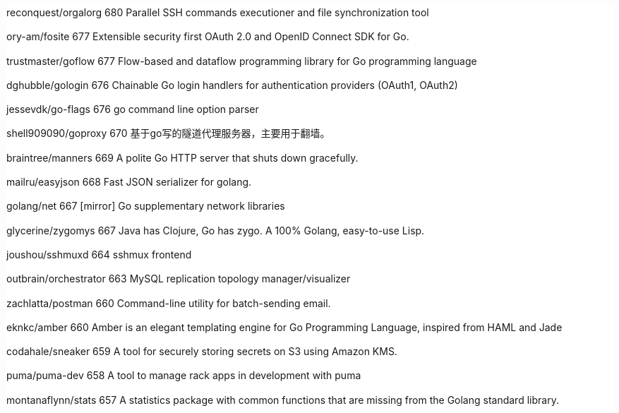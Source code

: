 
reconquest/orgalorg                        680
Parallel SSH commands executioner and file synchronization tool


ory-am/fosite                              677
Extensible security first OAuth 2.0 and OpenID Connect SDK for Go.


trustmaster/goflow                         677
Flow-based and dataflow programming library for Go programming language


dghubble/gologin                           676
Chainable Go login handlers for authentication providers (OAuth1, OAuth2)


jessevdk/go-flags                          676
go command line option parser


shell909090/goproxy                        670
基于go写的隧道代理服务器，主要用于翻墙。


braintree/manners                          669
A polite Go HTTP server that shuts down gracefully.


mailru/easyjson                            668
Fast JSON serializer for golang.


golang/net                                 667
[mirror] Go supplementary network libraries


glycerine/zygomys                          667
Java has Clojure, Go has zygo. A 100% Golang, easy-to-use Lisp.


joushou/sshmuxd                            664
sshmux frontend


outbrain/orchestrator                      663
MySQL replication topology manager/visualizer


zachlatta/postman                          660
Command-line utility for batch-sending email.


eknkc/amber                                660
Amber is an elegant templating engine for Go Programming Language, inspired from HAML and Jade


codahale/sneaker                           659
A tool for securely storing secrets on S3 using Amazon KMS.


puma/puma-dev                              658
A tool to manage rack apps in development with puma


montanaflynn/stats                         657
A statistics package with common functions that are missing from the Golang standard library. 
